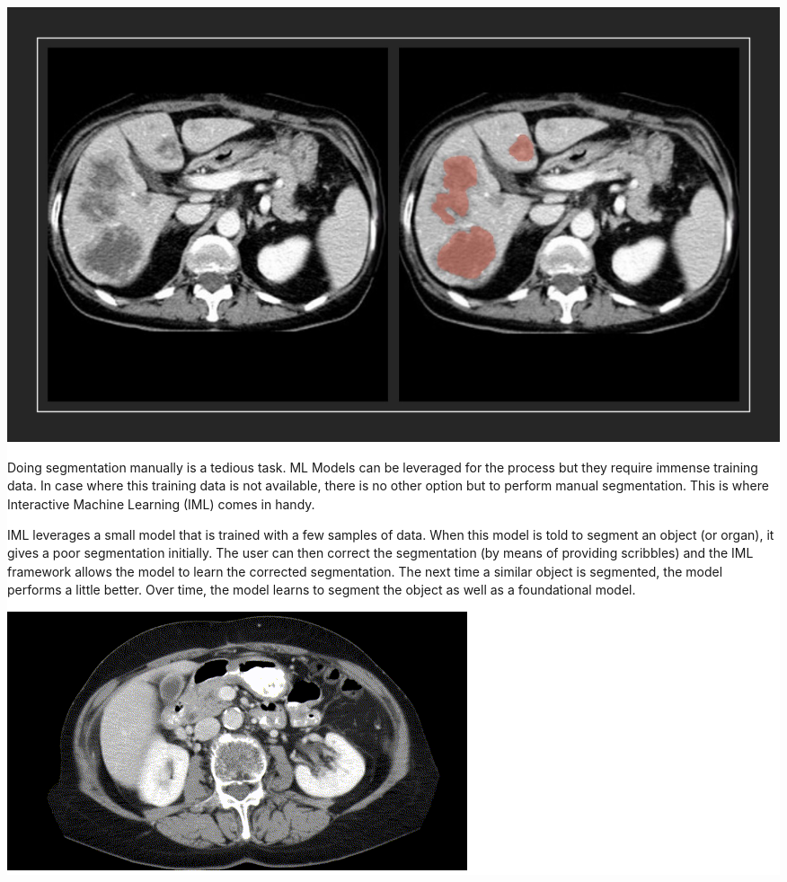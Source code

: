 ![Liver Tumors and their Segmentation](./images/liver-tumor-segmentation-process.jpg)

Doing segmentation manually is a tedious task. ML Models can be leveraged for the
process but they require immense training data. In case where this training data is not
available, there is no other option but to perform manual segmentation. This is where
Interactive Machine Learning (IML) comes in handy.

IML leverages a small model that is trained with a few samples of data. When this model
is told to segment an object (or organ), it gives a poor segmentation initially. The user
can then correct the segmentation (by means of providing scribbles) and the IML
framework allows the model to learn the corrected segmentation. The next time a
similar object is segmented, the model performs a little better. Over time, the model
learns to segment the object as well as a foundational model.

![IML Segmentation GIF](./images/iml-segmentation.gif)

